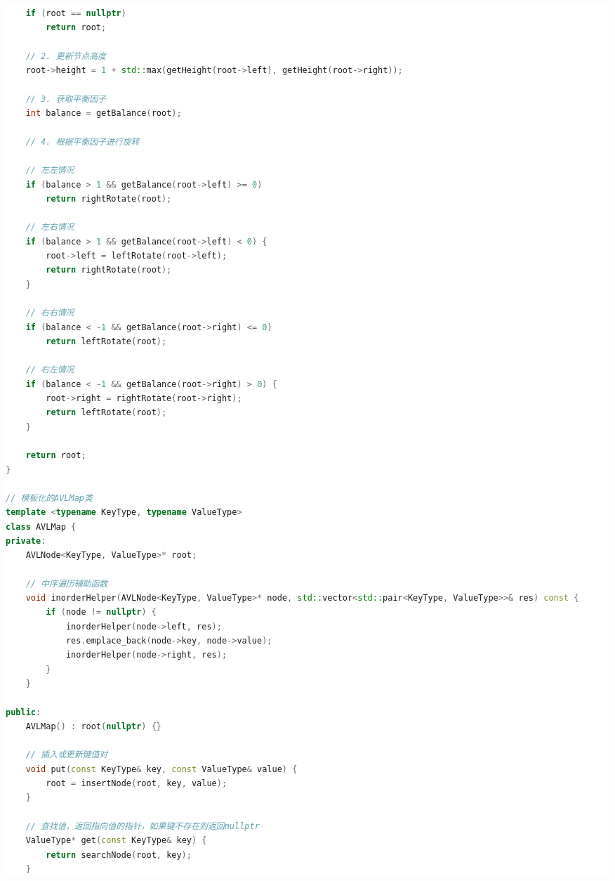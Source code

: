 ```cpp
    if (root == nullptr)
        return root;

    // 2. 更新节点高度
    root->height = 1 + std::max(getHeight(root->left), getHeight(root->right));

    // 3. 获取平衡因子
    int balance = getBalance(root);

    // 4. 根据平衡因子进行旋转

    // 左左情况
    if (balance > 1 && getBalance(root->left) >= 0)
        return rightRotate(root);

    // 左右情况
    if (balance > 1 && getBalance(root->left) < 0) {
        root->left = leftRotate(root->left);
        return rightRotate(root);
    }

    // 右右情况
    if (balance < -1 && getBalance(root->right) <= 0)
        return leftRotate(root);

    // 右左情况
    if (balance < -1 && getBalance(root->right) > 0) {
        root->right = rightRotate(root->right);
        return leftRotate(root);
    }

    return root;
}

// 模板化的AVLMap类
template <typename KeyType, typename ValueType>
class AVLMap {
private:
    AVLNode<KeyType, ValueType>* root;

    // 中序遍历辅助函数
    void inorderHelper(AVLNode<KeyType, ValueType>* node, std::vector<std::pair<KeyType, ValueType>>& res) const {
        if (node != nullptr) {
            inorderHelper(node->left, res);
            res.emplace_back(node->key, node->value);
            inorderHelper(node->right, res);
        }
    }

public:
    AVLMap() : root(nullptr) {}

    // 插入或更新键值对
    void put(const KeyType& key, const ValueType& value) {
        root = insertNode(root, key, value);
    }

    // 查找值，返回指向值的指针，如果键不存在则返回nullptr
    ValueType* get(const KeyType& key) {
        return searchNode(root, key);
    }

```